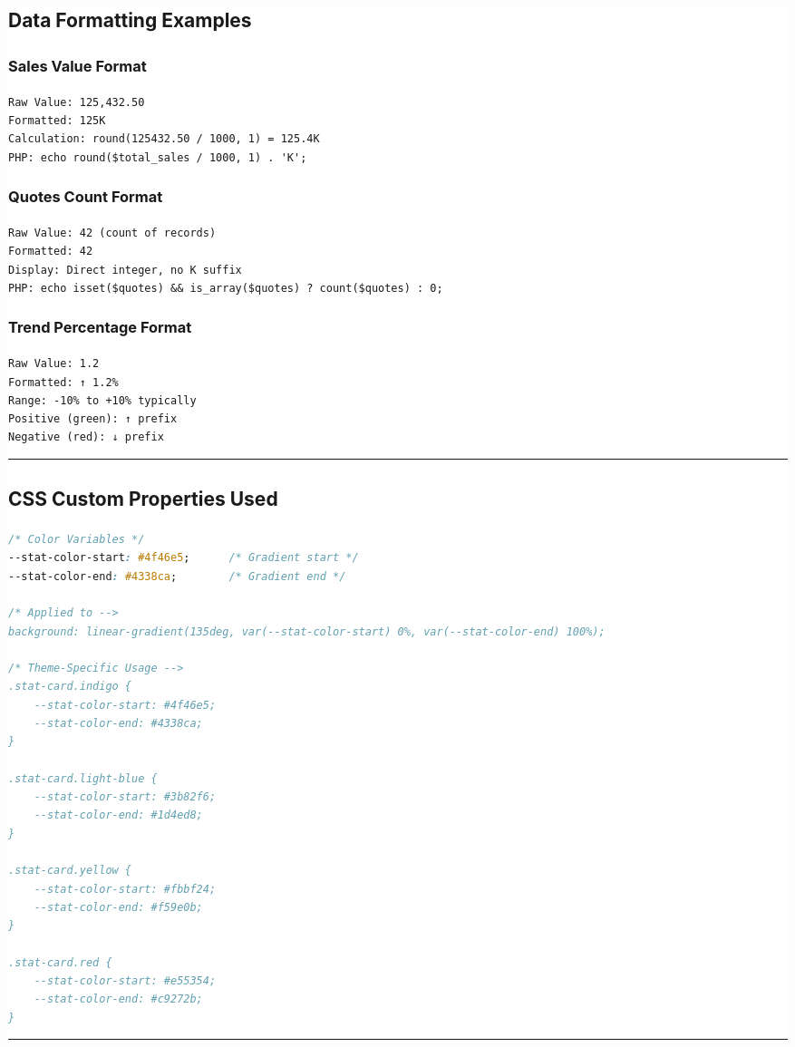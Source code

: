 ## Data Formatting Examples

### Sales Value Format

```
Raw Value: 125,432.50
Formatted: 125K
Calculation: round(125432.50 / 1000, 1) = 125.4K
PHP: echo round($total_sales / 1000, 1) . 'K';
```

### Quotes Count Format

```
Raw Value: 42 (count of records)
Formatted: 42
Display: Direct integer, no K suffix
PHP: echo isset($quotes) && is_array($quotes) ? count($quotes) : 0;
```

### Trend Percentage Format

```
Raw Value: 1.2
Formatted: ↑ 1.2%
Range: -10% to +10% typically
Positive (green): ↑ prefix
Negative (red): ↓ prefix
```

---

## CSS Custom Properties Used

```css
/* Color Variables */
--stat-color-start: #4f46e5;      /* Gradient start */
--stat-color-end: #4338ca;        /* Gradient end */

/* Applied to -->
background: linear-gradient(135deg, var(--stat-color-start) 0%, var(--stat-color-end) 100%);

/* Theme-Specific Usage -->
.stat-card.indigo {
    --stat-color-start: #4f46e5;
    --stat-color-end: #4338ca;
}

.stat-card.light-blue {
    --stat-color-start: #3b82f6;
    --stat-color-end: #1d4ed8;
}

.stat-card.yellow {
    --stat-color-start: #fbbf24;
    --stat-color-end: #f59e0b;
}

.stat-card.red {
    --stat-color-start: #e55354;
    --stat-color-end: #c9272b;
}
```

---